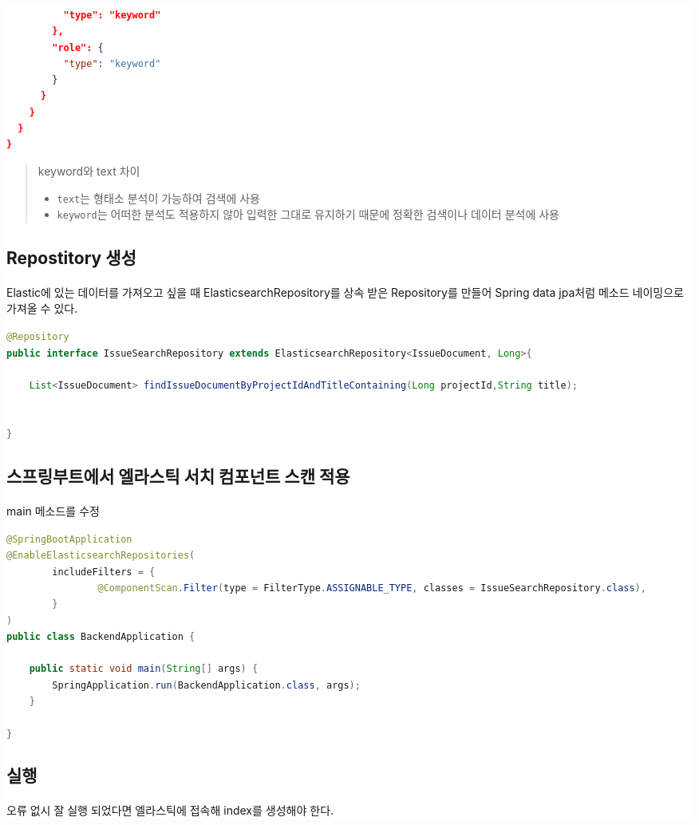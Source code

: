 ```json
          "type": "keyword"
        },
        "role": {
          "type": "keyword"
        }
      }
    }
  }
}
```

> keyword와 text 차이  
> * `text`는 형태소 분석이 가능하여 검색에 사용
> * `keyword`는 어떠한 분석도 적용하지 않아 입력한 그대로 유지하기 때문에 정확한 검색이나 데이터 분석에 사용

## Repostitory 생성
Elastic에 있는 데이터를 가져오고 싶을 때 ElasticsearchRepository를 상속 받은 Repository를 만들어 Spring data jpa처럼 메소드 네이밍으로 가져올 수 있다.
```java
@Repository
public interface IssueSearchRepository extends ElasticsearchRepository<IssueDocument, Long>{

    List<IssueDocument> findIssueDocumentByProjectIdAndTitleContaining(Long projectId,String title);


}
```
## 스프링부트에서 엘라스틱 서치 컴포넌트 스캔 적용
main 메소드를 수정
```java
@SpringBootApplication
@EnableElasticsearchRepositories(
        includeFilters = {
                @ComponentScan.Filter(type = FilterType.ASSIGNABLE_TYPE, classes = IssueSearchRepository.class),
        }
)
public class BackendApplication {

    public static void main(String[] args) {
        SpringApplication.run(BackendApplication.class, args);
    }

}
```

## 실행
오류 없시 잘 실행 되었다면 엘라스틱에 접속해 index를 생성해야 한다.
